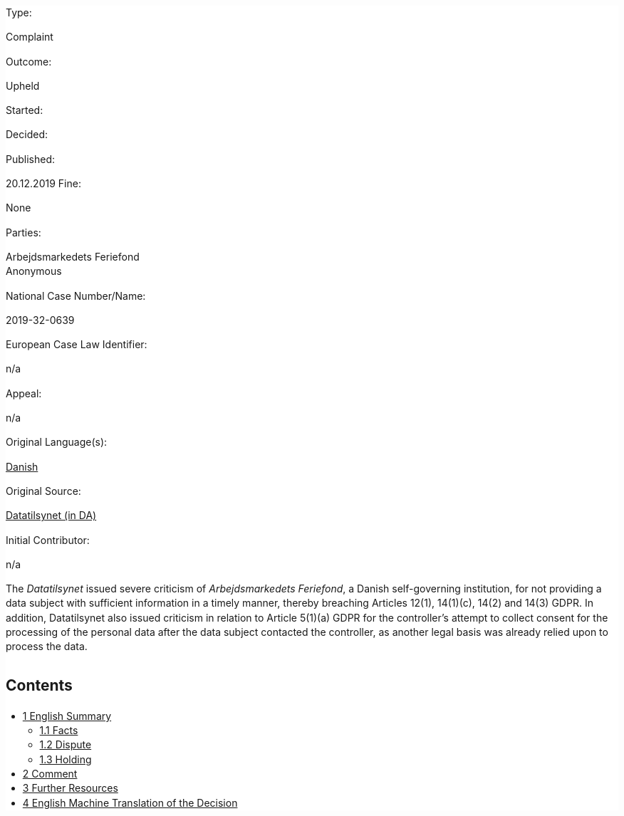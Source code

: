 Type:

Complaint

Outcome:

Upheld

Started:

Decided:

Published:

20.12.2019 Fine:

None

Parties:

Arbejdsmarkedets Feriefond  
Anonymous

National Case Number/Name:

2019-32-0639

European Case Law Identifier:

n/a

Appeal:

n/a

Original Language(s):

[Danish](/index.php?title=Category:Danish "Category:Danish")

Original Source:

[Datatilsynet (in DA)](https://www.datatilsynet.dk/tilsyn-og-afgoerelser/afgoerelser/2019/dec/arbejdsmarkedets-feriefonds-iagttagelse-af-oplysningspligt-og-brug-af-samtykke/)

Initial Contributor:

n/a

The _Datatilsynet_ issued severe criticism of _Arbejdsmarkedets Feriefond_, a Danish self-governing institution, for not providing a data subject with sufficient information in a timely manner, thereby breaching Articles 12(1), 14(1)(c), 14(2) and 14(3) GDPR. In addition, Datatilsynet also issued criticism in relation to Article 5(1)(a) GDPR for the controller’s attempt to collect consent for the processing of the personal data after the data subject contacted the controller, as another legal basis was already relied upon to process the data.

## Contents

*   [1 English Summary](#English_Summary)
    *   [1.1 Facts](#Facts)
    *   [1.2 Dispute](#Dispute)
    *   [1.3 Holding](#Holding)
*   [2 Comment](#Comment)
*   [3 Further Resources](#Further_Resources)
*   [4 English Machine Translation of the Decision](#English_Machine_Translation_of_the_Decision)
